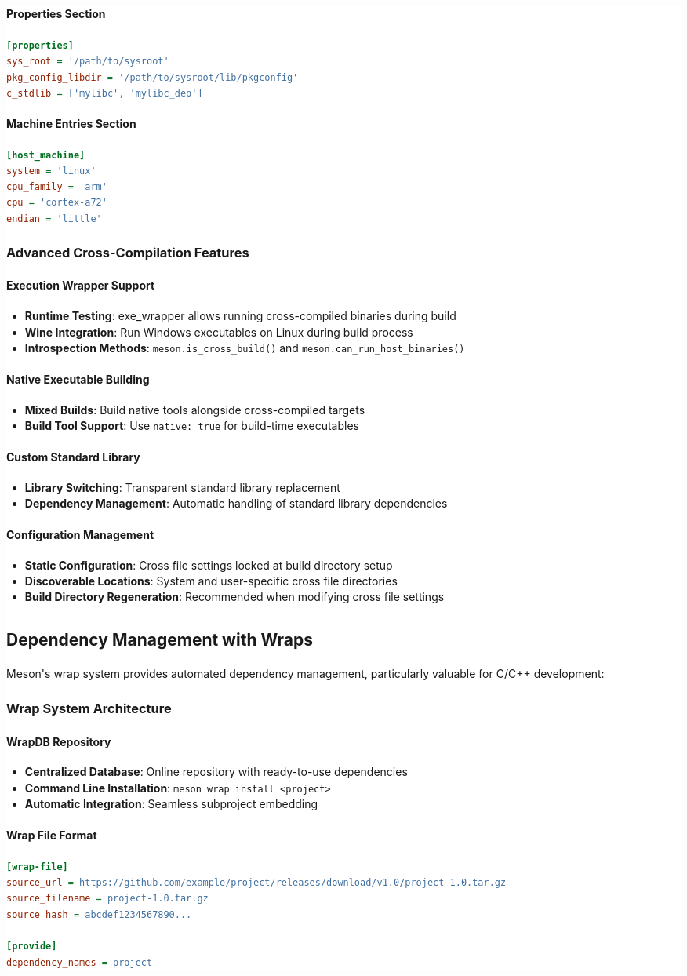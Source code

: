 #### Properties Section
```ini
[properties]
sys_root = '/path/to/sysroot'
pkg_config_libdir = '/path/to/sysroot/lib/pkgconfig'
c_stdlib = ['mylibc', 'mylibc_dep']
```

#### Machine Entries Section
```ini
[host_machine]
system = 'linux'
cpu_family = 'arm'
cpu = 'cortex-a72'
endian = 'little'
```

### Advanced Cross-Compilation Features

#### Execution Wrapper Support
- **Runtime Testing**: exe_wrapper allows running cross-compiled binaries during build
- **Wine Integration**: Run Windows executables on Linux during build process
- **Introspection Methods**: `meson.is_cross_build()` and `meson.can_run_host_binaries()`

#### Native Executable Building
- **Mixed Builds**: Build native tools alongside cross-compiled targets
- **Build Tool Support**: Use `native: true` for build-time executables

#### Custom Standard Library
- **Library Switching**: Transparent standard library replacement
- **Dependency Management**: Automatic handling of standard library dependencies

#### Configuration Management
- **Static Configuration**: Cross file settings locked at build directory setup
- **Discoverable Locations**: System and user-specific cross file directories
- **Build Directory Regeneration**: Recommended when modifying cross file settings

## Dependency Management with Wraps

Meson's wrap system provides automated dependency management, particularly valuable for C/C++ development:

### Wrap System Architecture

#### WrapDB Repository
- **Centralized Database**: Online repository with ready-to-use dependencies
- **Command Line Installation**: `meson wrap install <project>`
- **Automatic Integration**: Seamless subproject embedding

#### Wrap File Format
```ini
[wrap-file]
source_url = https://github.com/example/project/releases/download/v1.0/project-1.0.tar.gz
source_filename = project-1.0.tar.gz
source_hash = abcdef1234567890...

[provide]
dependency_names = project
```

